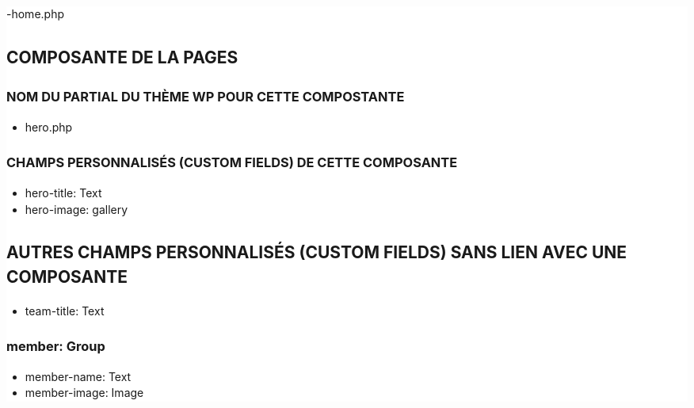 -home.php
## COMPOSANTE DE LA PAGES
### NOM DU PARTIAL DU THÈME WP POUR CETTE COMPOSTANTE
- hero.php
### CHAMPS PERSONNALISÉS (CUSTOM FIELDS) DE CETTE COMPOSANTE
- hero-title: Text
- hero-image: gallery
## AUTRES CHAMPS PERSONNALISÉS (CUSTOM FIELDS) SANS LIEN AVEC UNE COMPOSANTE
- team-title: Text
### member: Group
- member-name: Text
- member-image: Image


 
